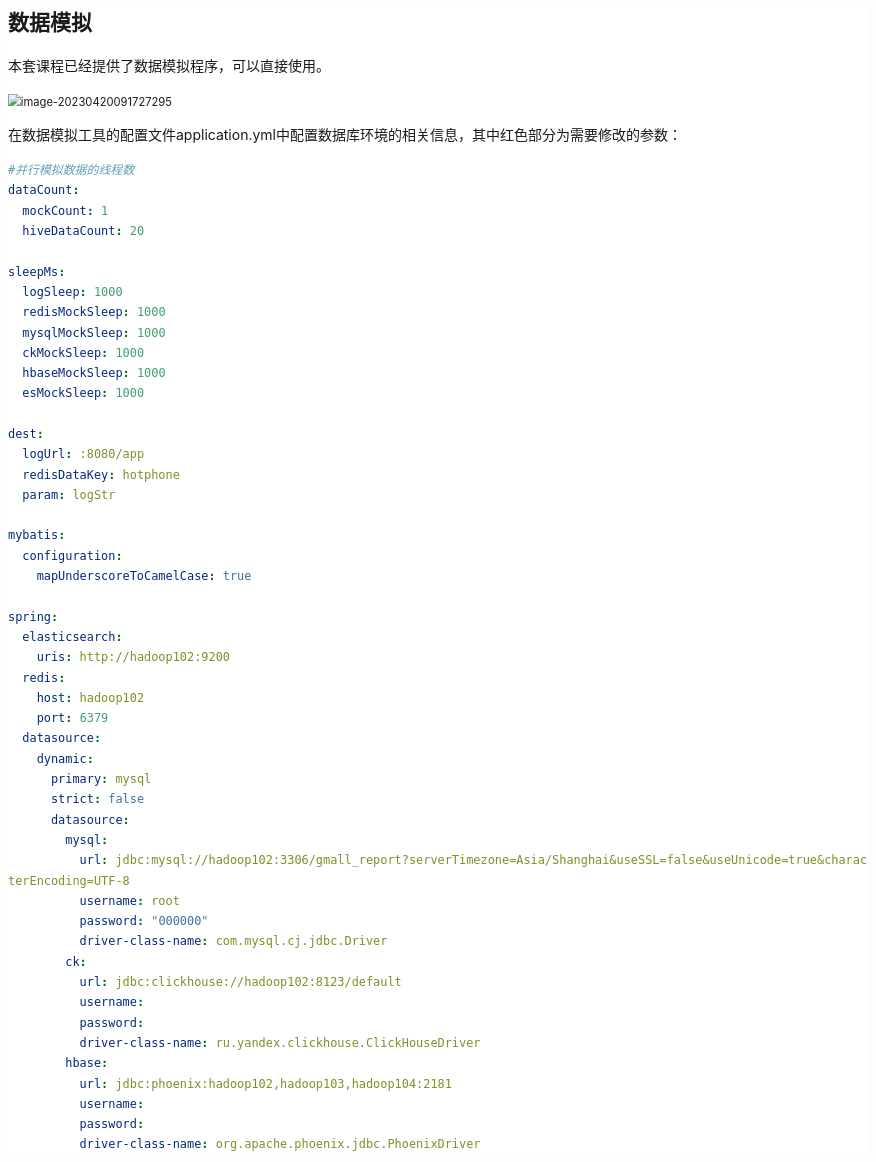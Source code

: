## 数据模拟

本套课程已经提供了数据模拟程序，可以直接使用。

<img src="https://edu-8673.oss-cn-beijing.aliyuncs.com/img2023.3.30/202304200917333.png" alt="image-20230420091727295" style="zoom:80%;" />

在数据模拟工具的配置文件application.yml中配置数据库环境的相关信息，其中红色部分为需要修改的参数：

```yml
#并行模拟数据的线程数
dataCount:
  mockCount: 1
  hiveDataCount: 20

sleepMs:
  logSleep: 1000
  redisMockSleep: 1000
  mysqlMockSleep: 1000
  ckMockSleep: 1000
  hbaseMockSleep: 1000
  esMockSleep: 1000

dest:
  logUrl: :8080/app
  redisDataKey: hotphone
  param: logStr

mybatis:
  configuration:
    mapUnderscoreToCamelCase: true

spring:
  elasticsearch:
    uris: http://hadoop102:9200
  redis:
    host: hadoop102
    port: 6379
  datasource:
    dynamic:
      primary: mysql
      strict: false
      datasource:
        mysql:
          url: jdbc:mysql://hadoop102:3306/gmall_report?serverTimezone=Asia/Shanghai&useSSL=false&useUnicode=true&characterEncoding=UTF-8
          username: root
          password: "000000"
          driver-class-name: com.mysql.cj.jdbc.Driver
        ck:
          url: jdbc:clickhouse://hadoop102:8123/default
          username:
          password:
          driver-class-name: ru.yandex.clickhouse.ClickHouseDriver
        hbase:
          url: jdbc:phoenix:hadoop102,hadoop103,hadoop104:2181
          username:
          password:
          driver-class-name: org.apache.phoenix.jdbc.PhoenixDriver
```
